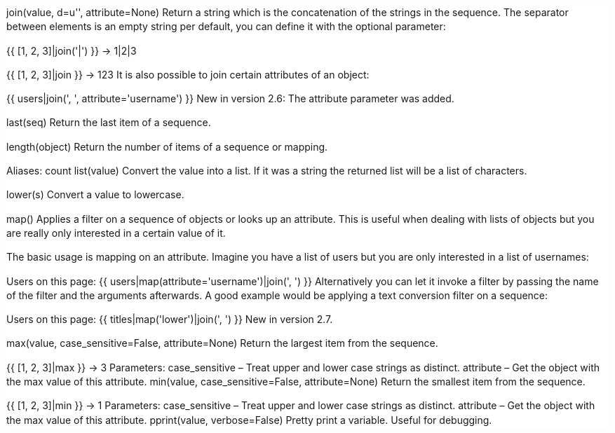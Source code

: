 join(value, d=u'', attribute=None)
Return a string which is the concatenation of the strings in the sequence. The separator between elements is an empty string per default, you can define it with the optional parameter:

{{ [1, 2, 3]|join('|') }}
    -> 1|2|3

{{ [1, 2, 3]|join }}
    -> 123
It is also possible to join certain attributes of an object:

{{ users|join(', ', attribute='username') }}
New in version 2.6: The attribute parameter was added.

last(seq)
Return the last item of a sequence.

length(object)
Return the number of items of a sequence or mapping.

Aliases:	count
list(value)
Convert the value into a list. If it was a string the returned list will be a list of characters.

lower(s)
Convert a value to lowercase.

map()
Applies a filter on a sequence of objects or looks up an attribute. This is useful when dealing with lists of objects but you are really only interested in a certain value of it.

The basic usage is mapping on an attribute. Imagine you have a list of users but you are only interested in a list of usernames:

Users on this page: {{ users|map(attribute='username')|join(', ') }}
Alternatively you can let it invoke a filter by passing the name of the filter and the arguments afterwards. A good example would be applying a text conversion filter on a sequence:

Users on this page: {{ titles|map('lower')|join(', ') }}
New in version 2.7.

max(value, case_sensitive=False, attribute=None)
Return the largest item from the sequence.

{{ [1, 2, 3]|max }}
    -> 3
Parameters:
case_sensitive – Treat upper and lower case strings as distinct.
attribute – Get the object with the max value of this attribute.
min(value, case_sensitive=False, attribute=None)
Return the smallest item from the sequence.

{{ [1, 2, 3]|min }}
    -> 1
Parameters:
case_sensitive – Treat upper and lower case strings as distinct.
attribute – Get the object with the max value of this attribute.
pprint(value, verbose=False)
Pretty print a variable. Useful for debugging.
